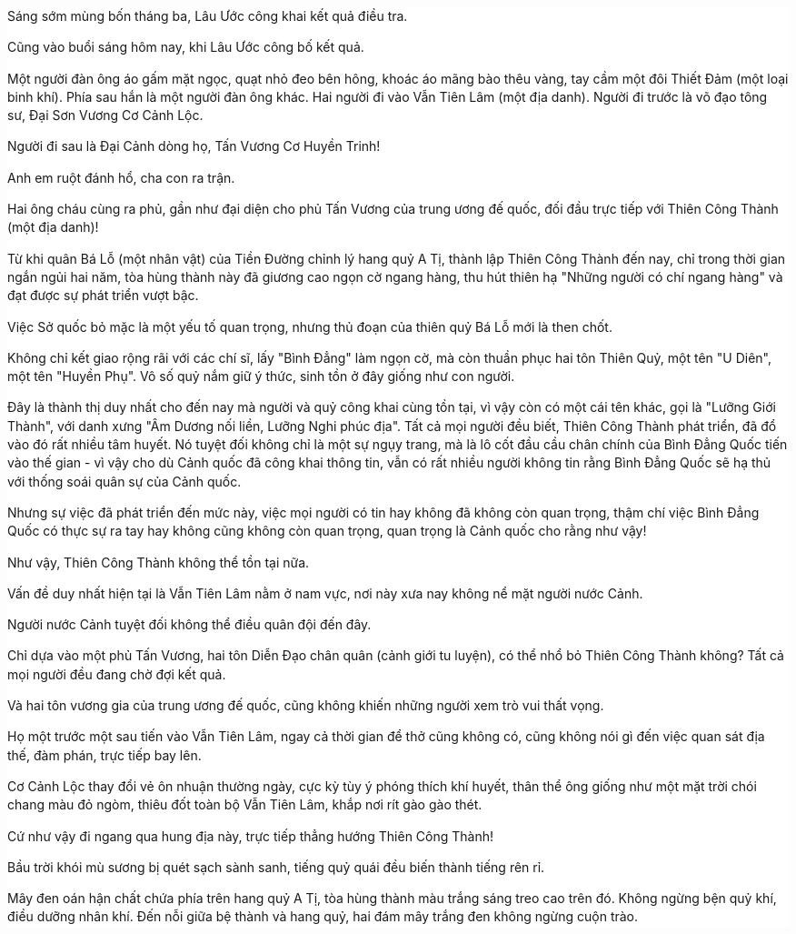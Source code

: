 Sáng sớm mùng bốn tháng ba, Lâu Ước công khai kết quả điều tra.

Cũng vào buổi sáng hôm nay, khi Lâu Ước công bố kết quả.

Một người đàn ông áo gấm mặt ngọc, quạt nhỏ đeo bên hông, khoác áo mãng bào thêu vàng, tay cầm một đôi Thiết Đảm (một loại binh khí). Phía sau hắn là một người đàn ông khác. Hai người đi vào Vẫn Tiên Lâm (một địa danh). Người đi trước là võ đạo tông sư, Đại Sơn Vương Cơ Cảnh Lộc.

Người đi sau là Đại Cảnh dòng họ, Tấn Vương Cơ Huyền Trinh!

Anh em ruột đánh hổ, cha con ra trận.

Hai ông cháu cùng ra phủ, gần như đại diện cho phủ Tấn Vương của trung ương đế quốc, đối đầu trực tiếp với Thiên Công Thành (một địa danh)!

Từ khi quân Bá Lỗ (một nhân vật) của Tiền Đường chỉnh lý hang quỷ A Tị, thành lập Thiên Công Thành đến nay, chỉ trong thời gian ngắn ngủi hai năm, tòa hùng thành này đã giương cao ngọn cờ ngang hàng, thu hút thiên hạ "Những người có chí ngang hàng" và đạt được sự phát triển vượt bậc.

Việc Sở quốc bỏ mặc là một yếu tố quan trọng, nhưng thủ đoạn của thiên quỷ Bá Lỗ mới là then chốt.

Không chỉ kết giao rộng rãi với các chí sĩ, lấy "Bình Đẳng" làm ngọn cờ, mà còn thuần phục hai tôn Thiên Quỷ, một tên "U Diên", một tên "Huyền Phụ". Vô số quỷ nắm giữ ý thức, sinh tồn ở đây giống như con người.

Đây là thành thị duy nhất cho đến nay mà người và quỷ công khai cùng tồn tại, vì vậy còn có một cái tên khác, gọi là "Lưỡng Giới Thành", với danh xưng "Âm Dương nối liền, Lưỡng Nghi phúc địa". Tất cả mọi người đều biết, Thiên Công Thành phát triển, đã đổ vào đó rất nhiều tâm huyết. Nó tuyệt đối không chỉ là một sự ngụy trang, mà là lô cốt đầu cầu chân chính của Bình Đẳng Quốc tiến vào thế gian - vì vậy cho dù Cảnh quốc đã công khai thông tin, vẫn có rất nhiều người không tin rằng Bình Đẳng Quốc sẽ hạ thủ với thống soái quân sự của Cảnh quốc.

Nhưng sự việc đã phát triển đến mức này, việc mọi người có tin hay không đã không còn quan trọng, thậm chí việc Bình Đẳng Quốc có thực sự ra tay hay không cũng không còn quan trọng, quan trọng là Cảnh quốc cho rằng như vậy!

Như vậy, Thiên Công Thành không thể tồn tại nữa.

Vấn đề duy nhất hiện tại là Vẫn Tiên Lâm nằm ở nam vực, nơi này xưa nay không nể mặt người nước Cảnh.

Người nước Cảnh tuyệt đối không thể điều quân đội đến đây.

Chỉ dựa vào một phủ Tấn Vương, hai tôn Diễn Đạo chân quân (cảnh giới tu luyện), có thể nhổ bỏ Thiên Công Thành không? Tất cả mọi người đều đang chờ đợi kết quả.

Và hai tôn vương gia của trung ương đế quốc, cũng không khiến những người xem trò vui thất vọng.

Họ một trước một sau tiến vào Vẫn Tiên Lâm, ngay cả thời gian để thở cũng không có, cũng không nói gì đến việc quan sát địa thế, đàm phán, trực tiếp bay lên.

Cơ Cảnh Lộc thay đổi vẻ ôn nhuận thường ngày, cực kỳ tùy ý phóng thích khí huyết, thân thể ông giống như một mặt trời chói chang màu đỏ ngòm, thiêu đốt toàn bộ Vẫn Tiên Lâm, khắp nơi rít gào gào thét.

Cứ như vậy đi ngang qua hung địa này, trực tiếp thẳng hướng Thiên Công Thành!

Bầu trời khói mù sương bị quét sạch sành sanh, tiếng quỷ quái đều biến thành tiếng rên rỉ.

Mây đen oán hận chất chứa phía trên hang quỷ A Tị, tòa hùng thành màu trắng sáng treo cao trên đó. Không ngừng bện quỷ khí, điều dưỡng nhân khí. Đến nỗi giữa bệ thành và hang quỷ, hai đám mây trắng đen không ngừng cuộn trào.
